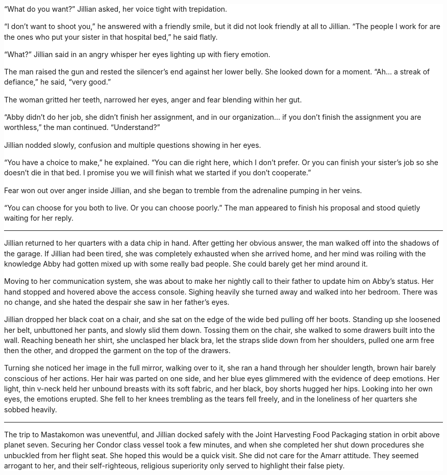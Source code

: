 “What do you want?”  Jillian asked, her voice tight with trepidation.

“I don’t want to shoot you,” he answered with a friendly smile, but it did not look friendly at all to Jillian.  “The people I work for are the ones who put your sister in that hospital bed,” he said flatly.

“What?” Jillian said in an angry whisper her eyes lighting up with fiery emotion.

The man raised the gun and rested the silencer’s end against her lower belly.  She looked down for a moment.  “Ah… a streak of defiance,” he said, “very good.”

The woman gritted her teeth, narrowed her eyes, anger and fear blending within her gut.

“Abby didn’t do her job, she didn’t finish her assignment, and in our organization… if you don’t finish the assignment you are worthless,” the man continued. “Understand?”

Jillian nodded slowly, confusion and multiple questions showing in her eyes.

“You have a choice to make,” he explained. “You can die right here, which I don’t prefer.  Or you can finish your sister’s job so she doesn’t die in that bed.  I promise you we will finish what we started if you don’t cooperate.”

Fear won out over anger inside Jillian, and she began to tremble from the adrenaline pumping in her veins.

“You can choose for you both to live.  Or you can choose poorly.”  The man appeared to finish his proposal and stood quietly waiting for her reply.

* * * * *

Jillian returned to her quarters with a data chip in hand. After getting her obvious answer, the man walked off into the shadows of the garage. If Jillian had been tired, she was completely exhausted when she arrived home, and her mind was roiling with the knowledge Abby had gotten mixed up with some really bad people. She could barely get her mind around it.

Moving to her communication system, she was about to make her nightly call to their father to update him on Abby’s status. Her hand stopped and hovered above the access console. Sighing heavily she turned away and walked into her bedroom. There was no change, and she hated the despair she saw in her father’s eyes.

Jillian dropped her black coat on a chair, and she sat on the edge of the wide bed pulling off her boots. Standing up she loosened her belt, unbuttoned her pants, and slowly slid them down. Tossing them on the chair, she walked to some drawers built into the wall. Reaching beneath her shirt, she unclasped her black bra, let the straps slide down from her shoulders, pulled one arm free then the other, and dropped the garment on the top of the drawers.

Turning she noticed her image in the full mirror, walking over to it, she ran a hand through her shoulder length, brown hair barely conscious of her actions. Her hair was parted on one side, and her blue eyes glimmered with the evidence of deep emotions. Her light, thin v-neck held her unbound breasts with its soft fabric, and her black, boy shorts hugged her hips. Looking into her own eyes, the emotions erupted. She fell to her knees trembling as the tears fell freely, and in the loneliness of her quarters she sobbed heavily.

* * * * *

The trip to Mastakomon was uneventful, and Jillian docked safely with the Joint Harvesting Food Packaging station in orbit above planet seven.  Securing her Condor class vessel took a few minutes, and when she completed her shut down procedures she unbuckled from her flight seat.  She hoped this would be a quick visit.  She did not care for the Amarr attitude.  They seemed arrogant to her, and their self-righteous, religious superiority only served to highlight their false piety.
